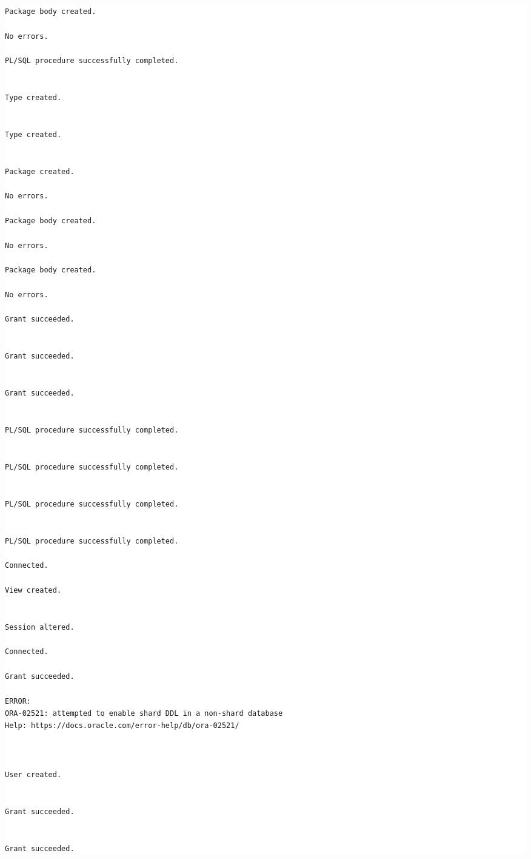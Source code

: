     Package body created.
    
    No errors.
    
    PL/SQL procedure successfully completed.
    
    
    Type created.
    
    
    Type created.
    
    
    Package created.
    
    No errors.
    
    Package body created.
    
    No errors.
    
    Package body created.
    
    No errors.
    
    Grant succeeded.
    
    
    Grant succeeded.
    
    
    Grant succeeded.
    
    
    PL/SQL procedure successfully completed.
    
    
    PL/SQL procedure successfully completed.
    
    
    PL/SQL procedure successfully completed.
    
    
    PL/SQL procedure successfully completed.
    
    Connected.
    
    View created.
    
    
    Session altered.
    
    Connected.
    
    Grant succeeded.
    
    ERROR:
    ORA-02521: attempted to enable shard DDL in a non-shard database
    Help: https://docs.oracle.com/error-help/db/ora-02521/
    
    
    
    User created.
    
    
    Grant succeeded.
    
    
    Grant succeeded.
    